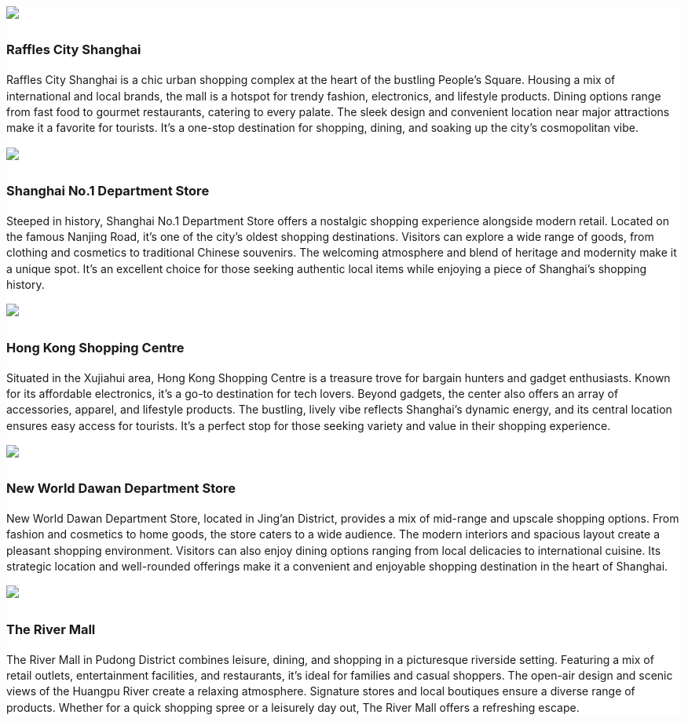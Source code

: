 ![](https://assets.mymaggie.ai/uploads/small_electronics_shopping_2_725407fb98.jpg)

### Raffles City Shanghai

Raffles City Shanghai is a chic urban shopping complex at the heart of the bustling People’s Square. Housing a mix of international and local brands, the mall is a hotspot for trendy fashion, electronics, and lifestyle products. Dining options range from fast food to gourmet restaurants, catering to every palate. The sleek design and convenient location near major attractions make it a favorite for tourists. It’s a one-stop destination for shopping, dining, and soaking up the city’s cosmopolitan vibe.

![](https://assets.mymaggie.ai/uploads/small_supermarket_pharmacies_1e0b6fbb1d.jpg)

### Shanghai No.1 Department Store

Steeped in history, Shanghai No.1 Department Store offers a nostalgic shopping experience alongside modern retail. Located on the famous Nanjing Road, it’s one of the city’s oldest shopping destinations. Visitors can explore a wide range of goods, from clothing and cosmetics to traditional Chinese souvenirs. The welcoming atmosphere and blend of heritage and modernity make it a unique spot. It’s an excellent choice for those seeking authentic local items while enjoying a piece of Shanghai’s shopping history.

![](https://assets.mymaggie.ai/uploads/small_shopping_bag_7_1c63c6626d.jpg)

### Hong Kong Shopping Centre

Situated in the Xujiahui area, Hong Kong Shopping Centre is a treasure trove for bargain hunters and gadget enthusiasts. Known for its affordable electronics, it’s a go-to destination for tech lovers. Beyond gadgets, the center also offers an array of accessories, apparel, and lifestyle products. The bustling, lively vibe reflects Shanghai’s dynamic energy, and its central location ensures easy access for tourists. It’s a perfect stop for those seeking variety and value in their shopping experience.

![](https://assets.mymaggie.ai/uploads/small_mall_3_56e9f255cc.jpg)

### New World Dawan Department Store

New World Dawan Department Store, located in Jing’an District, provides a mix of mid-range and upscale shopping options. From fashion and cosmetics to home goods, the store caters to a wide audience. The modern interiors and spacious layout create a pleasant shopping environment. Visitors can also enjoy dining options ranging from local delicacies to international cuisine. Its strategic location and well-rounded offerings make it a convenient and enjoyable shopping destination in the heart of Shanghai.

![](https://assets.mymaggie.ai/uploads/small_shopping_bag_6_316b5d1072.jpg)

### The River Mall

The River Mall in Pudong District combines leisure, dining, and shopping in a picturesque riverside setting. Featuring a mix of retail outlets, entertainment facilities, and restaurants, it’s ideal for families and casual shoppers. The open-air design and scenic views of the Huangpu River create a relaxing atmosphere. Signature stores and local boutiques ensure a diverse range of products. Whether for a quick shopping spree or a leisurely day out, The River Mall offers a refreshing escape.
